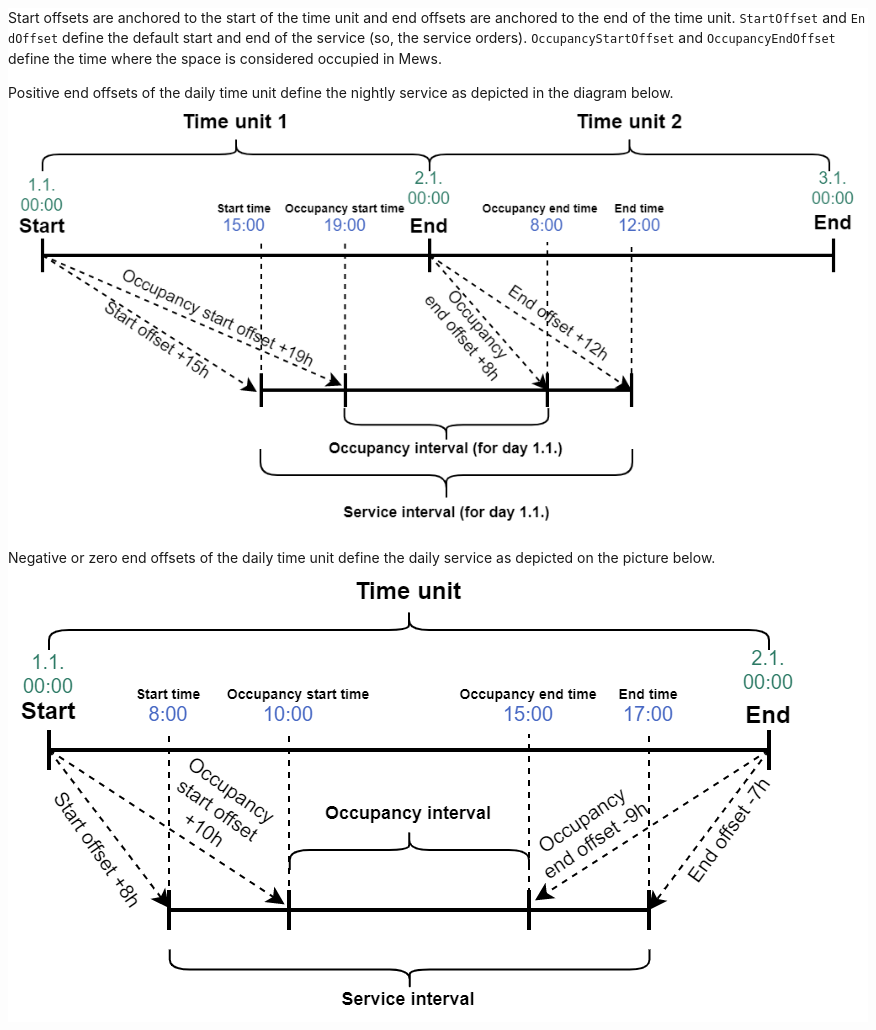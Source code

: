 Start offsets are anchored to the start of the time unit and end offsets are anchored to the end of the time unit.
`StartOffset` and `EndOffset` define the default start and end of the service (so, the service orders).
`OccupancyStartOffset` and `OccupancyEndOffset` define the time where the space is considered occupied in Mews. 

Positive end offsets of the daily time unit define the nightly service as depicted in the diagram below.
![](../.gitbook/assets/timeunits-connector-night.png)

Negative or zero end offsets of the daily time unit define the daily service as depicted on the picture below.
![](../.gitbook/assets/timeunits-connector-day.png)
